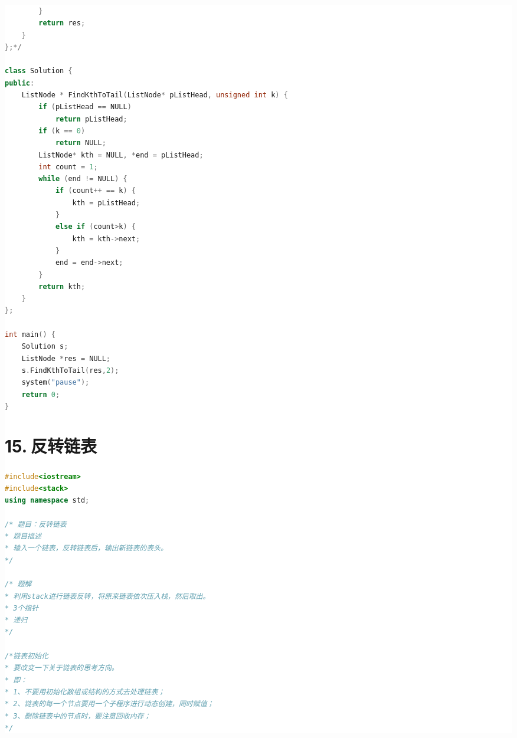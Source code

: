 ```C++
		}
		return res;
	}
};*/

class Solution {
public:
	ListNode * FindKthToTail(ListNode* pListHead, unsigned int k) {
		if (pListHead == NULL) 
			return pListHead;
		if (k == 0) 
			return NULL;
		ListNode* kth = NULL, *end = pListHead;
		int count = 1;
		while (end != NULL) {
			if (count++ == k) {
				kth = pListHead;
			}
			else if (count>k) {
				kth = kth->next;
			}
			end = end->next;
		}
		return kth;
	}
};

int main() {
	Solution s;
	ListNode *res = NULL;
	s.FindKthToTail(res,2);
	system("pause");
	return 0;
}
```

# 15. 反转链表

```C++
#include<iostream>
#include<stack>
using namespace std;

/* 题目：反转链表
* 题目描述
* 输入一个链表，反转链表后，输出新链表的表头。
*/

/* 题解
* 利用stack进行链表反转，将原来链表依次压入栈，然后取出。
* 3个指针
* 递归
*/

/*链表初始化
* 要改变一下关于链表的思考方向。
* 即：
* 1、不要用初始化数组或结构的方式去处理链表；
* 2、链表的每一个节点要用一个子程序进行动态创建，同时赋值；
* 3、删除链表中的节点时，要注意回收内存；
*/

```